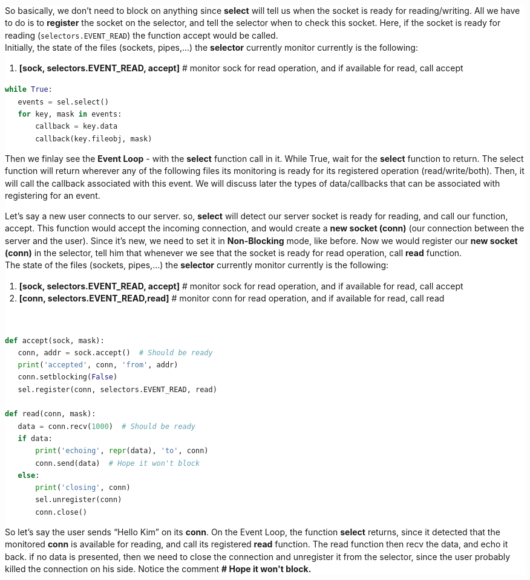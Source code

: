 So basically, we don’t need to block on anything since **select** will tell us when the socket is ready for reading/writing. All we have to do is to **register** the socket on the selector, and tell the selector when to check this socket. Here, if the socket is ready for reading (`selectors.EVENT_READ`) the function accept would be called. 
\
Initially, the state of the files (sockets, pipes,...) the **selector** currently  monitor currently is the following:
1. **[sock, selectors.EVENT_READ, accept]** # monitor sock for read operation, and if available for read, call accept



```python
while True:
   events = sel.select()
   for key, mask in events:
       callback = key.data
       callback(key.fileobj, mask)
```
Then we finlay see the **Event Loop** - with the **select** function call in it. 
While True, wait for the **select** function to return. The select function will return wherever any of the following files its monitoring is ready for its registered operation (read/write/both).  Then, it will call the callback associated with this event. We will discuss later the types of data/callbacks that can be associated with registering for an event.


Let’s say a new user connects to our server. so,  **select** will detect our server socket is ready for reading, and call our function, accept. This  function would accept the incoming connection, and would create a **new socket (conn)** (our connection between the server and the user). Since it’s new, we need to set it in **Non-Blocking** mode, like before.
Now we would register our **new socket (conn)** in the selector, tell him that whenever we see that the socket  is ready for read operation, call **read** function.  
The state of the files (sockets, pipes,...) the **selector** currently  monitor currently is the following:
1. **\[sock, selectors.EVENT_READ, accept\]** # monitor sock for read operation, and if available for read, call accept
2. **\[conn, selectors.EVENT_READ,read\]** # monitor conn for read operation, and if available for read, call read

<br/>

```python
def accept(sock, mask):
   conn, addr = sock.accept()  # Should be ready
   print('accepted', conn, 'from', addr)
   conn.setblocking(False)
   sel.register(conn, selectors.EVENT_READ, read)

def read(conn, mask):
   data = conn.recv(1000)  # Should be ready
   if data:
       print('echoing', repr(data), 'to', conn)
       conn.send(data)  # Hope it won't block
   else:
       print('closing', conn)
       sel.unregister(conn)
       conn.close()
```
So let’s say the user sends  “Hello Kim” on its **conn**. On the Event Loop, the function **select** returns, since it detected that the monitored **conn**  is available for reading, and call its registered **read** function. The read function then recv the data, and echo it back.
if no data is presented, then we need to close the connection and unregister it from the selector, since the user probably killed the connection on his side.
Notice the comment **# Hope it won't block.**
